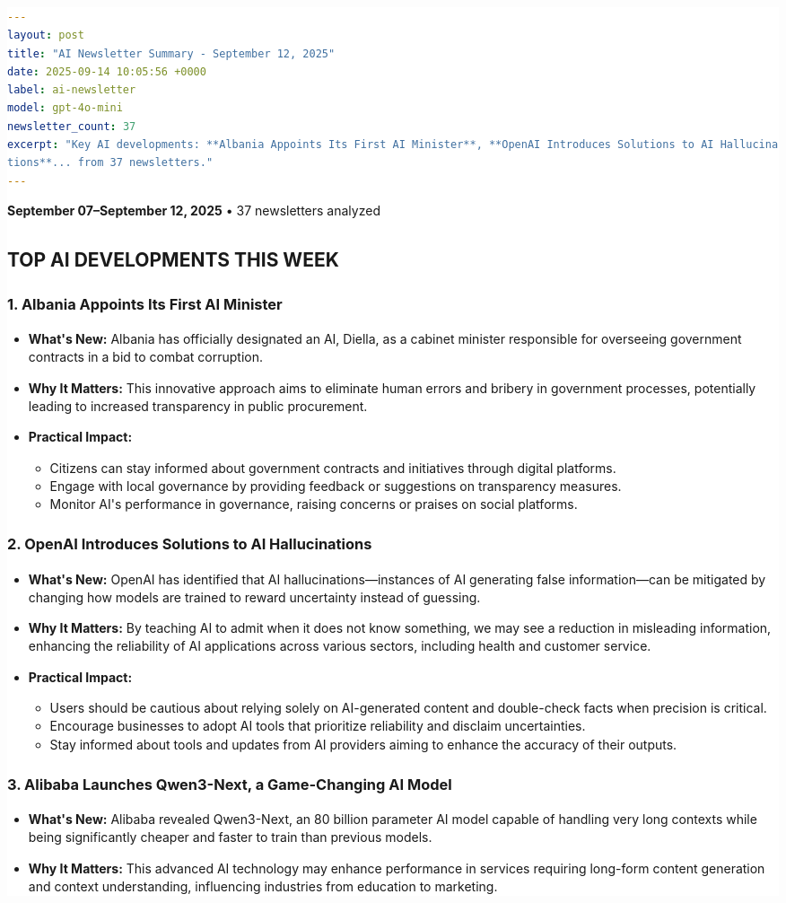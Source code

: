 ```yaml
---
layout: post
title: "AI Newsletter Summary - September 12, 2025"
date: 2025-09-14 10:05:56 +0000
label: ai-newsletter
model: gpt-4o-mini
newsletter_count: 37
excerpt: "Key AI developments: **Albania Appoints Its First AI Minister**, **OpenAI Introduces Solutions to AI Hallucinations**... from 37 newsletters."
---
```


**September 07–September 12, 2025** • 37 newsletters analyzed

## TOP AI DEVELOPMENTS THIS WEEK

### 1. **Albania Appoints Its First AI Minister**
- **What's New:** Albania has officially designated an AI, Diella, as a cabinet minister responsible for overseeing government contracts in a bid to combat corruption.

- **Why It Matters:** This innovative approach aims to eliminate human errors and bribery in government processes, potentially leading to increased transparency in public procurement.

- **Practical Impact:** 
  - Citizens can stay informed about government contracts and initiatives through digital platforms.
  - Engage with local governance by providing feedback or suggestions on transparency measures.
  - Monitor AI's performance in governance, raising concerns or praises on social platforms.

### 2. **OpenAI Introduces Solutions to AI Hallucinations**
- **What's New:** OpenAI has identified that AI hallucinations—instances of AI generating false information—can be mitigated by changing how models are trained to reward uncertainty instead of guessing.

- **Why It Matters:** By teaching AI to admit when it does not know something, we may see a reduction in misleading information, enhancing the reliability of AI applications across various sectors, including health and customer service.

- **Practical Impact:** 
  - Users should be cautious about relying solely on AI-generated content and double-check facts when precision is critical.
  - Encourage businesses to adopt AI tools that prioritize reliability and disclaim uncertainties.
  - Stay informed about tools and updates from AI providers aiming to enhance the accuracy of their outputs.

### 3. **Alibaba Launches Qwen3-Next, a Game-Changing AI Model**
- **What's New:** Alibaba revealed Qwen3-Next, an 80 billion parameter AI model capable of handling very long contexts while being significantly cheaper and faster to train than previous models.

- **Why It Matters:** This advanced AI technology may enhance performance in services requiring long-form content generation and context understanding, influencing industries from education to marketing.
